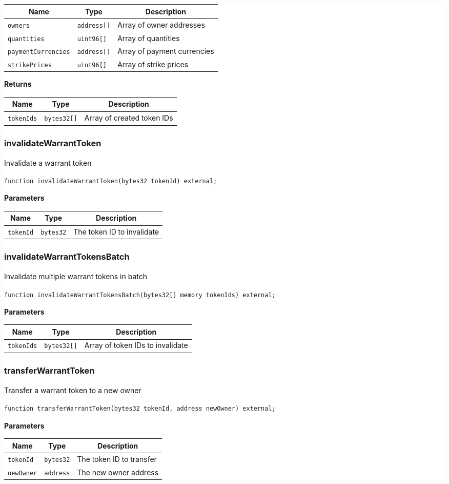 |Name|Type|Description|
|----|----|-----------|
|`owners`|`address[]`|Array of owner addresses|
|`quantities`|`uint96[]`|Array of quantities|
|`paymentCurrencies`|`address[]`|Array of payment currencies|
|`strikePrices`|`uint96[]`|Array of strike prices|

**Returns**

|Name|Type|Description|
|----|----|-----------|
|`tokenIds`|`bytes32[]`|Array of created token IDs|


### invalidateWarrantToken

Invalidate a warrant token


```solidity
function invalidateWarrantToken(bytes32 tokenId) external;
```
**Parameters**

|Name|Type|Description|
|----|----|-----------|
|`tokenId`|`bytes32`|The token ID to invalidate|


### invalidateWarrantTokensBatch

Invalidate multiple warrant tokens in batch


```solidity
function invalidateWarrantTokensBatch(bytes32[] memory tokenIds) external;
```
**Parameters**

|Name|Type|Description|
|----|----|-----------|
|`tokenIds`|`bytes32[]`|Array of token IDs to invalidate|


### transferWarrantToken

Transfer a warrant token to a new owner


```solidity
function transferWarrantToken(bytes32 tokenId, address newOwner) external;
```
**Parameters**

|Name|Type|Description|
|----|----|-----------|
|`tokenId`|`bytes32`|The token ID to transfer|
|`newOwner`|`address`|The new owner address|
